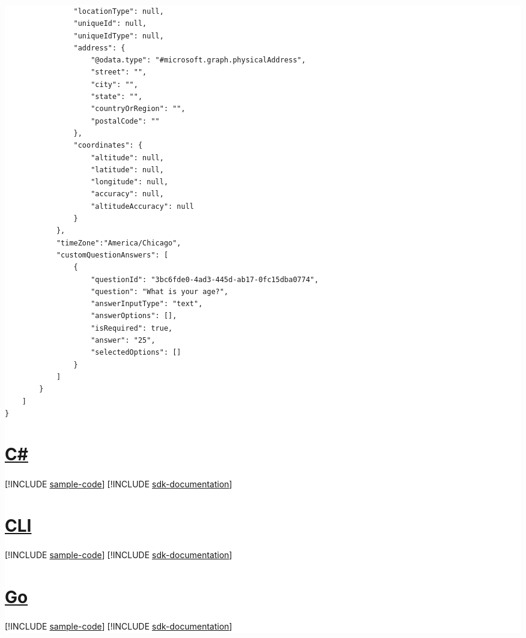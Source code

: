 ```http
                "locationType": null,
                "uniqueId": null,
                "uniqueIdType": null,
                "address": {
                    "@odata.type": "#microsoft.graph.physicalAddress",
                    "street": "",
                    "city": "",
                    "state": "",
                    "countryOrRegion": "",
                    "postalCode": ""
                },
                "coordinates": {
                    "altitude": null,
                    "latitude": null,
                    "longitude": null,
                    "accuracy": null,
                    "altitudeAccuracy": null
                }
            },
            "timeZone":"America/Chicago",
            "customQuestionAnswers": [
                {
                    "questionId": "3bc6fde0-4ad3-445d-ab17-0fc15dba0774",
                    "question": "What is your age?",
                    "answerInputType": "text",
                    "answerOptions": [],
                    "isRequired": true,
                    "answer": "25",
                    "selectedOptions": []
                }
            ]
        }
    ]
}
```

# [C#](#tab/csharp)
[!INCLUDE [sample-code](../includes/snippets/csharp/bookingbusinesspostappointments-csharp-snippets.md)]
[!INCLUDE [sdk-documentation](../includes/snippets/snippets-sdk-documentation-link.md)]

# [CLI](#tab/cli)
[!INCLUDE [sample-code](../includes/snippets/cli/bookingbusinesspostappointments-cli-snippets.md)]
[!INCLUDE [sdk-documentation](../includes/snippets/snippets-sdk-documentation-link.md)]

# [Go](#tab/go)
[!INCLUDE [sample-code](../includes/snippets/go/bookingbusinesspostappointments-go-snippets.md)]
[!INCLUDE [sdk-documentation](../includes/snippets/snippets-sdk-documentation-link.md)]
